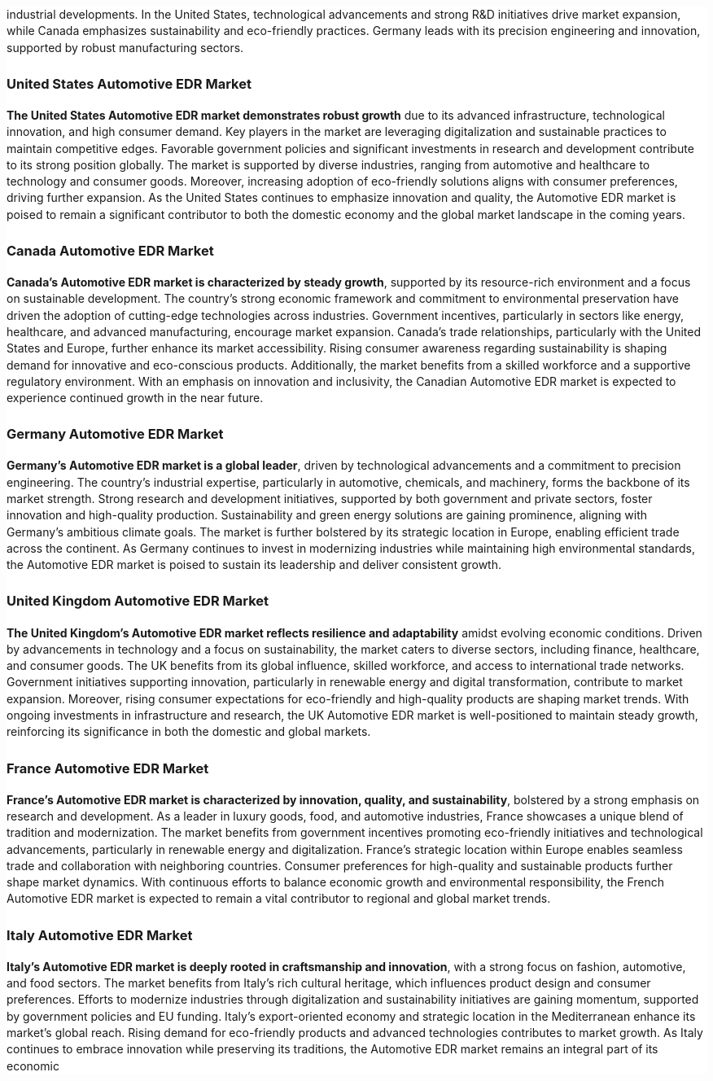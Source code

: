 industrial developments. In the United States, technological advancements and strong R&amp;D initiatives drive market expansion, while Canada emphasizes sustainability and eco-friendly practices. Germany leads with its precision engineering and innovation, supported by robust manufacturing sectors.</span></em></p></blockquote><h3><strong>United States Automotive EDR Market</strong></h3><p><strong>The United States Automotive EDR market demonstrates robust growth</strong> due to its advanced infrastructure, technological innovation, and high consumer demand. Key players in the market are leveraging digitalization and sustainable practices to maintain competitive edges. Favorable government policies and significant investments in research and development contribute to its strong position globally. The market is supported by diverse industries, ranging from automotive and healthcare to technology and consumer goods. Moreover, increasing adoption of eco-friendly solutions aligns with consumer preferences, driving further expansion. As the United States continues to emphasize innovation and quality, the Automotive EDR market is poised to remain a significant contributor to both the domestic economy and the global market landscape in the coming years.</p><h3><strong>Canada Automotive EDR Market</strong></h3><p><strong>Canada&rsquo;s Automotive EDR market is characterized by steady growth</strong>, supported by its resource-rich environment and a focus on sustainable development. The country&rsquo;s strong economic framework and commitment to environmental preservation have driven the adoption of cutting-edge technologies across industries. Government incentives, particularly in sectors like energy, healthcare, and advanced manufacturing, encourage market expansion. Canada&rsquo;s trade relationships, particularly with the United States and Europe, further enhance its market accessibility. Rising consumer awareness regarding sustainability is shaping demand for innovative and eco-conscious products. Additionally, the market benefits from a skilled workforce and a supportive regulatory environment. With an emphasis on innovation and inclusivity, the Canadian Automotive EDR market is expected to experience continued growth in the near future.</p><h3><strong>Germany Automotive EDR Market</strong></h3><p><strong>Germany&rsquo;s Automotive EDR market is a global leader</strong>, driven by technological advancements and a commitment to precision engineering. The country&rsquo;s industrial expertise, particularly in automotive, chemicals, and machinery, forms the backbone of its market strength. Strong research and development initiatives, supported by both government and private sectors, foster innovation and high-quality production. Sustainability and green energy solutions are gaining prominence, aligning with Germany&rsquo;s ambitious climate goals. The market is further bolstered by its strategic location in Europe, enabling efficient trade across the continent. As Germany continues to invest in modernizing industries while maintaining high environmental standards, the Automotive EDR market is poised to sustain its leadership and deliver consistent growth.</p><h3><strong>United Kingdom Automotive EDR Market</strong></h3><p><strong>The United Kingdom&rsquo;s Automotive EDR market reflects resilience and adaptability</strong> amidst evolving economic conditions. Driven by advancements in technology and a focus on sustainability, the market caters to diverse sectors, including finance, healthcare, and consumer goods. The UK benefits from its global influence, skilled workforce, and access to international trade networks. Government initiatives supporting innovation, particularly in renewable energy and digital transformation, contribute to market expansion. Moreover, rising consumer expectations for eco-friendly and high-quality products are shaping market trends. With ongoing investments in infrastructure and research, the UK Automotive EDR market is well-positioned to maintain steady growth, reinforcing its significance in both the domestic and global markets.</p><h3><strong>France Automotive EDR Market</strong></h3><p><strong>France&rsquo;s Automotive EDR market is characterized by innovation, quality, and sustainability</strong>, bolstered by a strong emphasis on research and development. As a leader in luxury goods, food, and automotive industries, France showcases a unique blend of tradition and modernization. The market benefits from government incentives promoting eco-friendly initiatives and technological advancements, particularly in renewable energy and digitalization. France&rsquo;s strategic location within Europe enables seamless trade and collaboration with neighboring countries. Consumer preferences for high-quality and sustainable products further shape market dynamics. With continuous efforts to balance economic growth and environmental responsibility, the French Automotive EDR market is expected to remain a vital contributor to regional and global market trends.</p><h3><strong>Italy Automotive EDR Market</strong></h3><p><strong>Italy&rsquo;s Automotive EDR market is deeply rooted in craftsmanship and innovation</strong>, with a strong focus on fashion, automotive, and food sectors. The market benefits from Italy&rsquo;s rich cultural heritage, which influences product design and consumer preferences. Efforts to modernize industries through digitalization and sustainability initiatives are gaining momentum, supported by government policies and EU funding. Italy&rsquo;s export-oriented economy and strategic location in the Mediterranean enhance its market&rsquo;s global reach. Rising demand for eco-friendly products and advanced technologies contributes to market growth. As Italy continues to embrace innovation while preserving its traditions, the Automotive EDR market remains an integral part of its economic